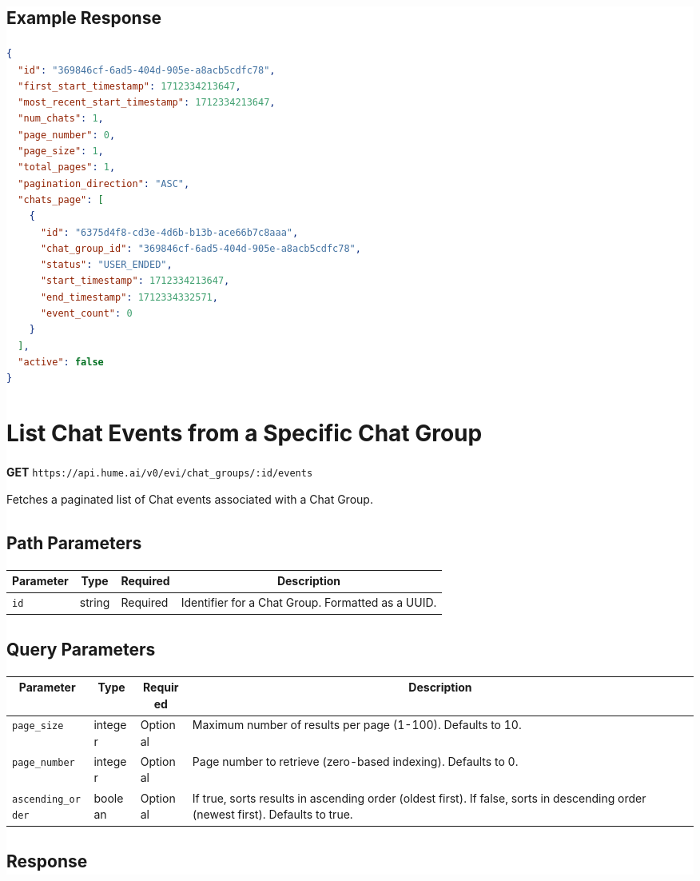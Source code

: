 ## Example Response

```json
{
  "id": "369846cf-6ad5-404d-905e-a8acb5cdfc78",
  "first_start_timestamp": 1712334213647,
  "most_recent_start_timestamp": 1712334213647,
  "num_chats": 1,
  "page_number": 0,
  "page_size": 1,
  "total_pages": 1,
  "pagination_direction": "ASC",
  "chats_page": [
    {
      "id": "6375d4f8-cd3e-4d6b-b13b-ace66b7c8aaa",
      "chat_group_id": "369846cf-6ad5-404d-905e-a8acb5cdfc78",
      "status": "USER_ENDED",
      "start_timestamp": 1712334213647,
      "end_timestamp": 1712334332571,
      "event_count": 0
    }
  ],
  "active": false
}
```

# List Chat Events from a Specific Chat Group

**GET** `https://api.hume.ai/v0/evi/chat_groups/:id/events`

Fetches a paginated list of Chat events associated with a Chat Group.

## Path Parameters

| Parameter | Type | Required | Description |
|-----------|------|----------|-------------|
| `id` | string | Required | Identifier for a Chat Group. Formatted as a UUID. |

## Query Parameters

| Parameter | Type | Required | Description |
|-----------|------|----------|-------------|
| `page_size` | integer | Optional | Maximum number of results per page (1-100). Defaults to 10. |
| `page_number` | integer | Optional | Page number to retrieve (zero-based indexing). Defaults to 0. |
| `ascending_order` | boolean | Optional | If true, sorts results in ascending order (oldest first). If false, sorts in descending order (newest first). Defaults to true. |

## Response
